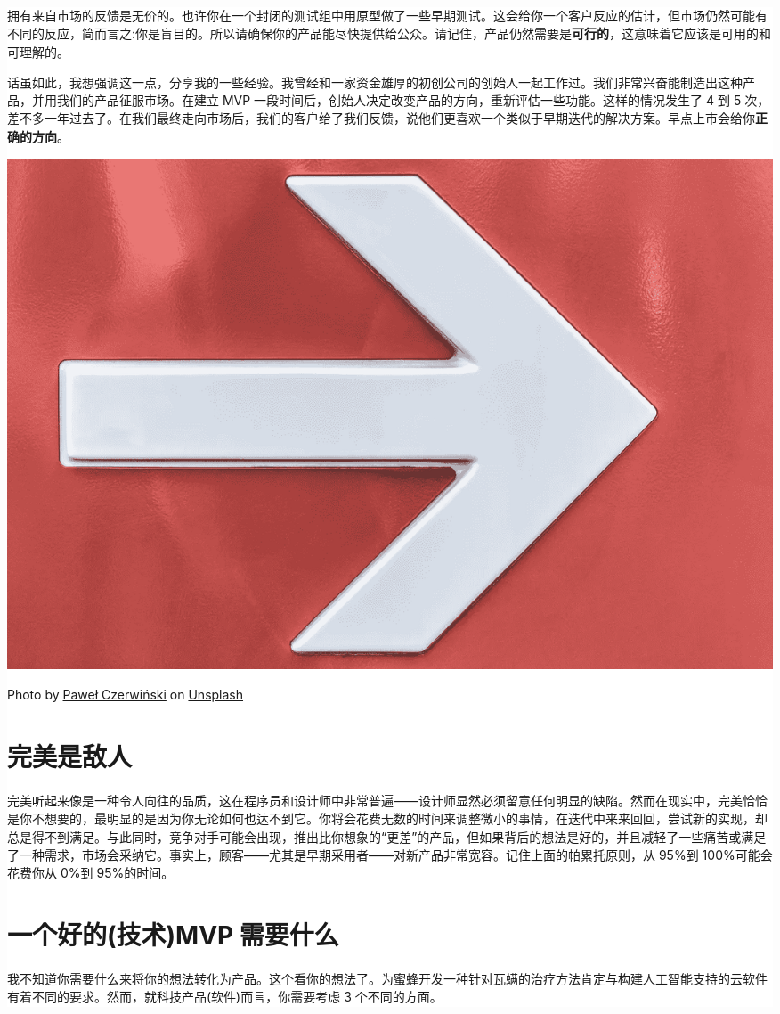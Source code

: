 拥有来自市场的反馈是无价的。也许你在一个封闭的测试组中用原型做了一些早期测试。这会给你一个客户反应的估计，但市场仍然可能有不同的反应，简而言之:你是盲目的。所以请确保你的产品能尽快提供给公众。请记住，产品仍然需要是**可行的**，这意味着它应该是可用的和可理解的。

话虽如此，我想强调这一点，分享我的一些经验。我曾经和一家资金雄厚的初创公司的创始人一起工作过。我们非常兴奋能制造出这种产品，并用我们的产品征服市场。在建立 MVP 一段时间后，创始人决定改变产品的方向，重新评估一些功能。这样的情况发生了 4 到 5 次，差不多一年过去了。在我们最终走向市场后，我们的客户给了我们反馈，说他们更喜欢一个类似于早期迭代的解决方案。早点上市会给你**正确的方向**。

![](img/b6a22e01d44c04c98d9cc49f0f820274.png)

Photo by [Paweł Czerwiński](https://unsplash.com/photos/B_GEOp9u8h8?utm_source=unsplash&utm_medium=referral&utm_content=creditCopyText) on [Unsplash](https://unsplash.com/search/photos/direction?utm_source=unsplash&utm_medium=referral&utm_content=creditCopyText)

# 完美是敌人

完美听起来像是一种令人向往的品质，这在程序员和设计师中非常普遍——设计师显然必须留意任何明显的缺陷。然而在现实中，完美恰恰是你不想要的，最明显的是因为你无论如何也达不到它。你将会花费无数的时间来调整微小的事情，在迭代中来来回回，尝试新的实现，却总是得不到满足。与此同时，竞争对手可能会出现，推出比你想象的“更差”的产品，但如果背后的想法是好的，并且减轻了一些痛苦或满足了一种需求，市场会采纳它。事实上，顾客——尤其是早期采用者——对新产品非常宽容。记住上面的帕累托原则，从 95%到 100%可能会花费你从 0%到 95%的时间。

# 一个好的(技术)MVP 需要什么

我不知道你需要什么来将你的想法转化为产品。这个看你的想法了。为蜜蜂开发一种针对瓦螨的治疗方法肯定与构建人工智能支持的云软件有着不同的要求。然而，就科技产品(软件)而言，你需要考虑 3 个不同的方面。
